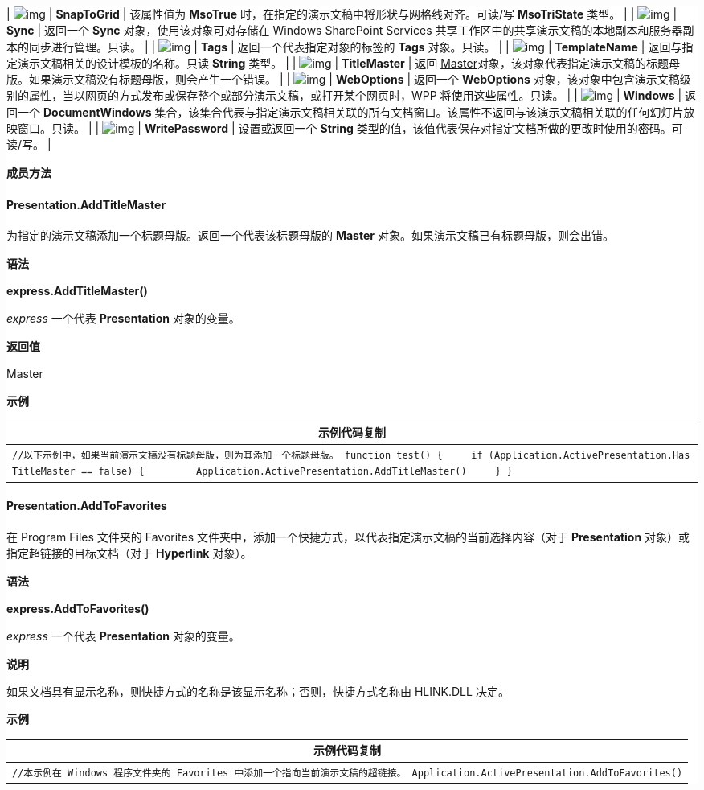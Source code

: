 | ![img](https://qn.cache.wpscdn.cn/encs/doc/office_v19/gif/properties.gif) | **SnapToGrid**                       | 该属性值为 **MsoTrue** 时，在指定的演示文稿中将形状与网格线对齐。可读/写 **MsoTriState** 类型。 |
| ![img](https://qn.cache.wpscdn.cn/encs/doc/office_v19/gif/properties.gif) | **Sync**                             | 返回一个 **Sync** 对象，使用该对象可对存储在 Windows SharePoint Services 共享工作区中的共享演示文稿的本地副本和服务器副本的同步进行管理。只读。 |
| ![img](https://qn.cache.wpscdn.cn/encs/doc/office_v19/gif/properties.gif) | **Tags**                             | 返回一个代表指定对象的标签的 **Tags** 对象。只读。           |
| ![img](https://qn.cache.wpscdn.cn/encs/doc/office_v19/gif/properties.gif) | **TemplateName**                     | 返回与指定演示文稿相关的设计模板的名称。只读 **String** 类型。 |
| ![img](https://qn.cache.wpscdn.cn/encs/doc/office_v19/gif/properties.gif) | **TitleMaster**                      | 返回 [Master](https://qn.cache.wpscdn.cn/encs/doc/office_v19/apiObjectTemplate.htm?page=topics/WPS%20%E5%9F%BA%E7%A1%80%E6%8E%A5%E5%8F%A3/%E6%BC%94%E7%A4%BA%20API%20%E5%8F%82%E8%80%83/Master/Master%20.htm#jsObject_Master)对象，该对象代表指定演示文稿的标题母版。如果演示文稿没有标题母版，则会产生一个错误。 |
| ![img](https://qn.cache.wpscdn.cn/encs/doc/office_v19/gif/properties.gif) | **WebOptions**                       | 返回一个 **WebOptions** 对象，该对象中包含演示文稿级别的属性，当以网页的方式发布或保存整个或部分演示文稿，或打开某个网页时，WPP 将使用这些属性。只读。 |
| ![img](https://qn.cache.wpscdn.cn/encs/doc/office_v19/gif/properties.gif) | **Windows**                          | 返回一个 **DocumentWindows** 集合，该集合代表与指定演示文稿相关联的所有文档窗口。该属性不返回与该演示文稿相关联的任何幻灯片放映窗口。只读。 |
| ![img](https://qn.cache.wpscdn.cn/encs/doc/office_v19/gif/properties.gif) | **WritePassword**                    | 设置或返回一个 **String** 类型的值，该值代表保存对指定文档所做的更改时使用的密码。可读/写。 |

**成员方法**

#### **Presentation.AddTitleMaster**

为指定的演示文稿添加一个标题母版。返回一个代表该标题母版的 **Master** 对象。如果演示文稿已有标题母版，则会出错。

**语法**

**express.AddTitleMaster()**

*express*   一个代表 **Presentation** 对象的变量。

**返回值**

Master

**示例**

| 示例代码复制                                                 |
| ------------------------------------------------------------ |
| `//以下示例中，如果当前演示文稿没有标题母版，则为其添加一个标题母版。 function test() {     if (Application.ActivePresentation.HasTitleMaster == false) {         Application.ActivePresentation.AddTitleMaster()     } }` |

#### **Presentation.AddToFavorites**

在 Program Files 文件夹的 Favorites 文件夹中，添加一个快捷方式，以代表指定演示文稿的当前选择内容（对于 **Presentation** 对象）或指定超链接的目标文档（对于 **Hyperlink** 对象）。

**语法**

**express.AddToFavorites()**

*express*   一个代表 **Presentation** 对象的变量。

**说明**

如果文档具有显示名称，则快捷方式的名称是该显示名称；否则，快捷方式名称由 HLINK.DLL 决定。

**示例**

| 示例代码复制                                                 |
| ------------------------------------------------------------ |
| `//本示例在 Windows 程序文件夹的 Favorites 中添加一个指向当前演示文稿的超链接。 Application.ActivePresentation.AddToFavorites()` |
